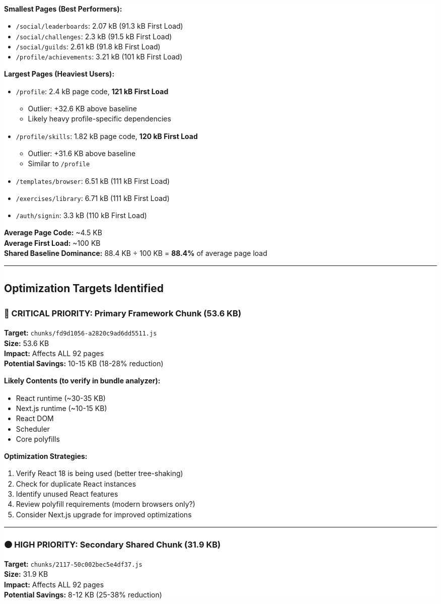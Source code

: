 **Smallest Pages (Best Performers):**
- `/social/leaderboards`: 2.07 kB (91.3 kB First Load)
- `/social/challenges`: 2.3 kB (91.5 kB First Load)
- `/social/guilds`: 2.61 kB (91.8 kB First Load)
- `/profile/achievements`: 3.21 kB (101 kB First Load)

**Largest Pages (Heaviest Users):**
- `/profile`: 2.4 kB page code, **121 kB First Load**
  - Outlier: +32.6 KB above baseline
  - Likely heavy profile-specific dependencies
  
- `/profile/skills`: 1.82 kB page code, **120 kB First Load**
  - Outlier: +31.6 KB above baseline
  - Similar to `/profile`

- `/templates/browser`: 6.51 kB (111 kB First Load)
- `/exercises/library`: 6.71 kB (111 kB First Load)
- `/auth/signin`: 3.3 kB (110 kB First Load)

**Average Page Code:** ~4.5 KB  
**Average First Load:** ~100 KB  
**Shared Baseline Dominance:** 88.4 KB ÷ 100 KB = **88.4%** of average page load

---

## Optimization Targets Identified

### 🔴 CRITICAL PRIORITY: Primary Framework Chunk (53.6 KB)

**Target:** `chunks/fd9d1056-a2820c9ad6dd5511.js`  
**Size:** 53.6 KB  
**Impact:** Affects ALL 92 pages  
**Potential Savings:** 10-15 KB (18-28% reduction)

**Likely Contents (to verify in bundle analyzer):**
- React runtime (~30-35 KB)
- Next.js runtime (~10-15 KB)
- React DOM
- Scheduler
- Core polyfills

**Optimization Strategies:**
1. Verify React 18 is being used (better tree-shaking)
2. Check for duplicate React instances
3. Identify unused React features
4. Review polyfill requirements (modern browsers only?)
5. Consider Next.js upgrade for improved optimizations

---

### 🟠 HIGH PRIORITY: Secondary Shared Chunk (31.9 KB)

**Target:** `chunks/2117-50c002bec5e4df37.js`  
**Size:** 31.9 KB  
**Impact:** Affects ALL 92 pages  
**Potential Savings:** 8-12 KB (25-38% reduction)
